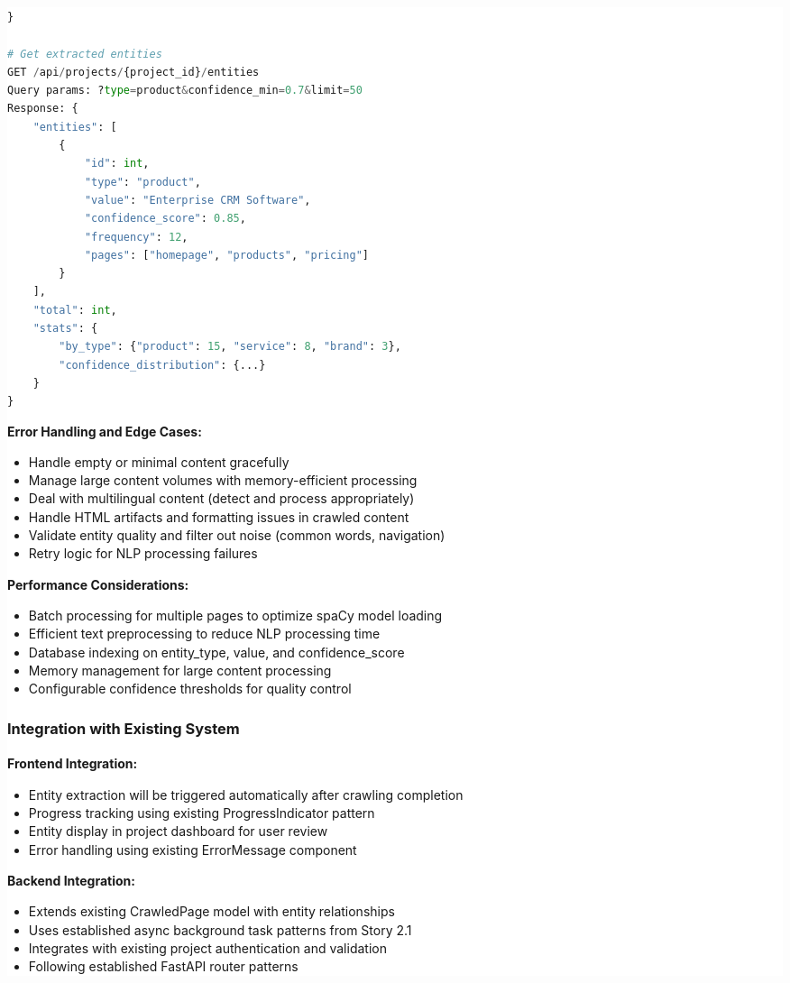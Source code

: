 ```python
}

# Get extracted entities
GET /api/projects/{project_id}/entities
Query params: ?type=product&confidence_min=0.7&limit=50
Response: {
    "entities": [
        {
            "id": int,
            "type": "product",
            "value": "Enterprise CRM Software",
            "confidence_score": 0.85,
            "frequency": 12,
            "pages": ["homepage", "products", "pricing"]
        }
    ],
    "total": int,
    "stats": {
        "by_type": {"product": 15, "service": 8, "brand": 3},
        "confidence_distribution": {...}
    }
}
```

**Error Handling and Edge Cases:**
- Handle empty or minimal content gracefully
- Manage large content volumes with memory-efficient processing
- Deal with multilingual content (detect and process appropriately)
- Handle HTML artifacts and formatting issues in crawled content
- Validate entity quality and filter out noise (common words, navigation)
- Retry logic for NLP processing failures

**Performance Considerations:**
- Batch processing for multiple pages to optimize spaCy model loading
- Efficient text preprocessing to reduce NLP processing time
- Database indexing on entity_type, value, and confidence_score
- Memory management for large content processing
- Configurable confidence thresholds for quality control

### Integration with Existing System

**Frontend Integration:**
- Entity extraction will be triggered automatically after crawling completion
- Progress tracking using existing ProgressIndicator pattern
- Entity display in project dashboard for user review
- Error handling using existing ErrorMessage component

**Backend Integration:**
- Extends existing CrawledPage model with entity relationships
- Uses established async background task patterns from Story 2.1
- Integrates with existing project authentication and validation
- Following established FastAPI router patterns
